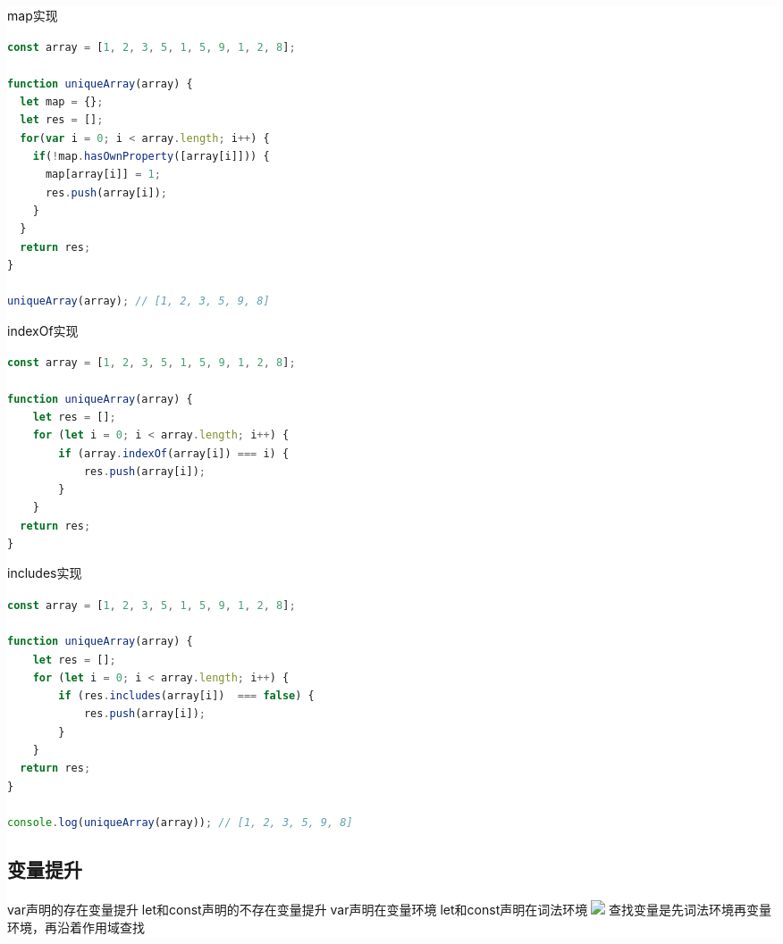map实现
```js
const array = [1, 2, 3, 5, 1, 5, 9, 1, 2, 8];

function uniqueArray(array) {
  let map = {};
  let res = [];
  for(var i = 0; i < array.length; i++) {
    if(!map.hasOwnProperty([array[i]])) {
      map[array[i]] = 1;
      res.push(array[i]);
    }
  }
  return res;
}

uniqueArray(array); // [1, 2, 3, 5, 9, 8]

```

indexOf实现
```js
const array = [1, 2, 3, 5, 1, 5, 9, 1, 2, 8];

function uniqueArray(array) {
    let res = [];
    for (let i = 0; i < array.length; i++) { 
        if (array.indexOf(array[i]) === i) {
            res.push(array[i]);
        }
    }
  return res;
}
```

includes实现
```js
const array = [1, 2, 3, 5, 1, 5, 9, 1, 2, 8];

function uniqueArray(array) {
    let res = [];
    for (let i = 0; i < array.length; i++) { 
        if (res.includes(array[i])  === false) {
            res.push(array[i]);
        }
    }
  return res;
}

console.log(uniqueArray(array)); // [1, 2, 3, 5, 9, 8]
```


## 变量提升
var声明的存在变量提升
let和const声明的不存在变量提升
var声明在变量环境
let和const声明在词法环境
![](https://cdn.nlark.com/yuque/0/2021/png/1500604/1631457143026-2dff9d08-1111-4159-9e48-6c86ab80e60a.png?x-oss-process=image%2Fwatermark%2Ctype_d3F5LW1pY3JvaGVp%2Csize_17%2Ctext_5b6u5L-h5YWs5LyX5Y-377ya5YmN56uv5YWF55S15a6d%2Ccolor_FFFFFF%2Cshadow_50%2Ct_80%2Cg_se%2Cx_10%2Cy_10%2Fformat%2Cwebp)
查找变量是先词法环境再变量环境，再沿着作用域查找

